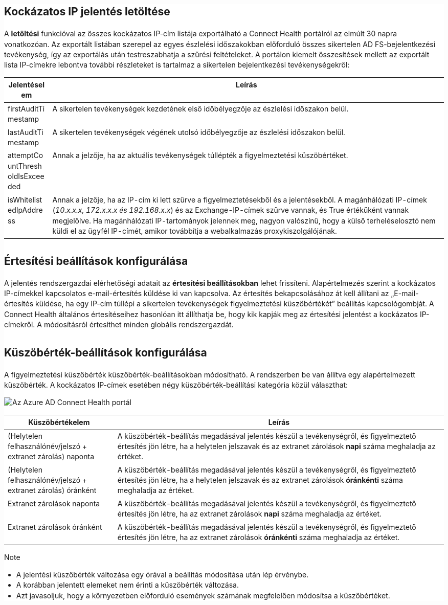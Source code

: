 ## <a name="download-risky-ip-report"></a>Kockázatos IP jelentés letöltése 
A **letöltési** funkcióval az összes kockázatos IP-cím listája exportálható a Connect Health portálról az elmúlt 30 napra vonatkozóan. Az exportált listában szerepel az egyes észlelési időszakokban előforduló összes sikertelen AD FS-bejelentkezési tevékenység, így az exportálás után testreszabhatja a szűrési feltételeket. A portálon kiemelt összesítések mellett az exportált lista IP-címekre lebontva további részleteket is tartalmaz a sikertelen bejelentkezési tevékenységekről:

|  Jelentéselem  |  Leírás  | 
| ------- | ----------- | 
| firstAuditTimestamp | A sikertelen tevékenységek kezdetének első időbélyegzője az észlelési időszakon belül.  | 
| lastAuditTimestamp | A sikertelen tevékenységek végének utolsó időbélyegzője az észlelési időszakon belül.  | 
| attemptCountThresholdIsExceeded | Annak a jelzője, ha az aktuális tevékenységek túllépték a figyelmeztetési küszöbértéket.  | 
| isWhitelistedIpAddress | Annak a jelzője, ha az IP-cím ki lett szűrve a figyelmeztetésekből és a jelentésekből. A magánhálózati IP-címek (<i>10.x.x.x, 172.x.x.x és 192.168.x.x</i>) és az Exchange-IP-címek szűrve vannak, és True értékűként vannak megjelölve. Ha magánhálózati IP-tartományok jelennek meg, nagyon valószínű, hogy a külső terheléselosztó nem küldi el az ügyfél IP-címét, amikor továbbítja a webalkalmazás proxykiszolgálójának.  | 

## <a name="configure-notification-settings"></a>Értesítési beállítások konfigurálása
A jelentés rendszergazdai elérhetőségi adatait az **értesítési beállításokban** lehet frissíteni. Alapértelmezés szerint a kockázatos IP-címekkel kapcsolatos e-mail-értesítés küldése ki van kapcsolva. Az értesítés bekapcsolásához át kell állítani az „E-mail-értesítés küldése, ha egy IP-cím túllépi a sikertelen tevékenységek figyelmeztetési küszöbértékét” beállítás kapcsológombját. A Connect Health általános értesítéseihez hasonlóan itt állíthatja be, hogy kik kapják meg az értesítési jelentést a kockázatos IP-címekről. A módosításról értesíthet minden globális rendszergazdát. 

## <a name="configure-threshold-settings"></a>Küszöbérték-beállítások konfigurálása
A figyelmeztetési küszöbérték küszöbérték-beállításokban módosítható. A rendszerben be van állítva egy alapértelmezett küszöbérték. A kockázatos IP-címek esetében négy küszöbérték-beállítási kategória közül választhat:

![Az Azure AD Connect Health portál](./media/how-to-connect-health-adfs/report4d.png)

| Küszöbértékelem | Leírás |
| --- | --- |
| (Helytelen felhasználónév/jelszó + extranet zárolás) naponta  | A küszöbérték-beállítás megadásával jelentés készül a tevékenységről, és figyelmeztető értesítés jön létre, ha a helytelen jelszavak és az extranet zárolások **napi** száma meghaladja az értéket. |
| (Helytelen felhasználónév/jelszó + extranet zárolás) óránként | A küszöbérték-beállítás megadásával jelentés készül a tevékenységről, és figyelmeztető értesítés jön létre, ha a helytelen jelszavak és az extranet zárolások **óránkénti** száma meghaladja az értéket. |
| Extranet zárolások naponta | A küszöbérték-beállítás megadásával jelentés készül a tevékenységről, és figyelmeztető értesítés jön létre, ha az extranet zárolások **napi** száma meghaladja az értéket. |
| Extranet zárolások óránként| A küszöbérték-beállítás megadásával jelentés készül a tevékenységről, és figyelmeztető értesítés jön létre, ha az extranet zárolások **óránkénti** száma meghaladja az értéket. |

> [!NOTE]
> - A jelentési küszöbérték változása egy órával a beállítás módosítása után lép érvénybe. 
> - A korábban jelentett elemeket nem érinti a küszöbérték változása. 
> - Azt javasoljuk, hogy a környezetben előforduló események számának megfelelően módosítsa a küszöbértéket. 
>
>
